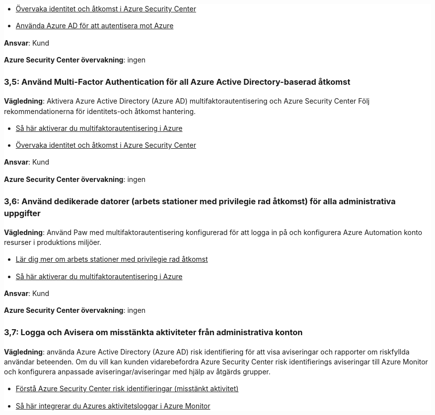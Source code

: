 - [Övervaka identitet och åtkomst i Azure Security Center](../security-center/security-center-identity-access.md)

- [Använda Azure AD för att autentisera mot Azure](automation-use-azure-ad.md)

**Ansvar**: Kund

**Azure Security Center övervakning**: ingen

### <a name="35-use-multi-factor-authentication-for-all-azure-active-directory-based-access"></a>3,5: Använd Multi-Factor Authentication för all Azure Active Directory-baserad åtkomst

**Vägledning**: Aktivera Azure Active Directory (Azure AD) multifaktorautentisering och Azure Security Center Följ rekommendationerna för identitets-och åtkomst hantering.

- [Så här aktiverar du multifaktorautentisering i Azure](../active-directory/authentication/howto-mfa-getstarted.md)

- [Övervaka identitet och åtkomst i Azure Security Center](../security-center/security-center-identity-access.md)

**Ansvar**: Kund

**Azure Security Center övervakning**: ingen

### <a name="36-use-dedicated-machines-privileged-access-workstations-for-all-administrative-tasks"></a>3,6: Använd dedikerade datorer (arbets stationer med privilegie rad åtkomst) för alla administrativa uppgifter

**Vägledning**: Använd Paw med multifaktorautentisering konfigurerad för att logga in på och konfigurera Azure Automation konto resurser i produktions miljöer. 

- [Lär dig mer om arbets stationer med privilegie rad åtkomst](https://4sysops.com/archives/understand-the-microsoft-privileged-access-workstation-paw-security-model/)

- [Så här aktiverar du multifaktorautentisering i Azure](../active-directory/authentication/howto-mfa-getstarted.md)

**Ansvar**: Kund

**Azure Security Center övervakning**: ingen

### <a name="37-log-and-alert-on-suspicious-activities-from-administrative-accounts"></a>3,7: Logga och Avisera om misstänkta aktiviteter från administrativa konton 

**Vägledning**: använda Azure Active Directory (Azure AD) risk identifiering för att visa aviseringar och rapporter om riskfyllda användar beteenden. Om du vill kan kunden vidarebefordra Azure Security Center risk identifierings aviseringar till Azure Monitor och konfigurera anpassade aviseringar/aviseringar med hjälp av åtgärds grupper.

- [Förstå Azure Security Center risk identifieringar (misstänkt aktivitet)](../active-directory/identity-protection/overview-identity-protection.md)

- [Så här integrerar du Azures aktivitetsloggar i Azure Monitor](../active-directory/reports-monitoring/howto-integrate-activity-logs-with-log-analytics.md)
